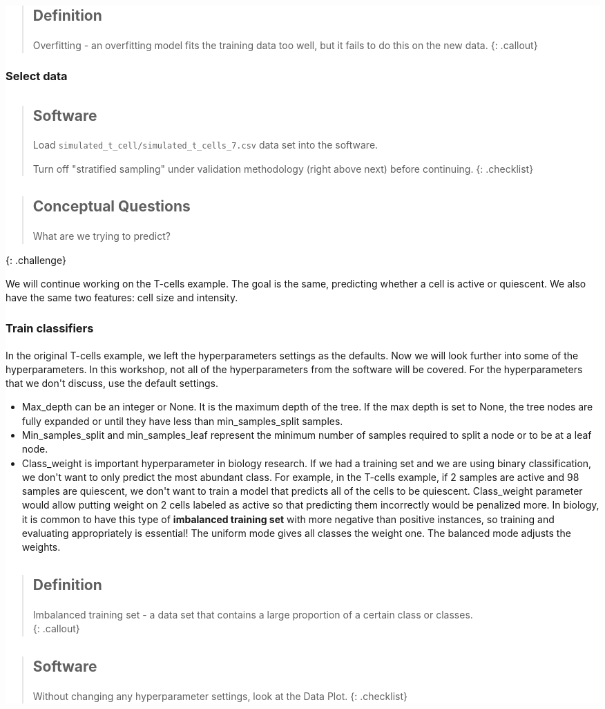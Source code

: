 > ## Definition
>
> Overfitting - an overfitting model fits the training data too well, but it fails to do this on the new data.
{: .callout}

### Select data

> ## Software
>
> Load `simulated_t_cell/simulated_t_cells_7.csv` data set into the software.
>
> Turn off "stratified sampling" under validation methodology (right above next) before continuing. 
{: .checklist}

> ## Conceptual Questions
>
> What are we trying to predict?
>
{: .challenge}

We will continue working on the T-cells example.
The goal is the same, predicting whether a cell is active or quiescent.
We also have the same two features: cell size and intensity.

### Train classifiers

In the original T-cells example, we left the hyperparameters settings as the defaults.
Now we will look further into some of the hyperparameters.
In this workshop, not all of the hyperparameters from the software will be covered.
For the hyperparameters that we don't discuss, use the default settings.
- Max_depth can be an integer or None. It is the maximum depth of the tree. If the max depth is set to None, the tree nodes are fully expanded or until they have less than min_samples_split samples.
- Min_samples_split and min_samples_leaf represent the minimum number of samples required to split a node or to be at a leaf node.
- Class_weight is important hyperparameter in biology research. If we had a training set and we are using binary classification, we don't want to only predict the most abundant class. For example, in the T-cells example, if 2 samples are active and 98 samples are quiescent, we don't want to train a model that predicts all of the cells to be quiescent. Class_weight parameter would allow putting weight on 2 cells labeled as active so that predicting them incorrectly would be penalized more.
In biology, it is common to have this type of __imbalanced training set__ with more negative than positive instances, so training and evaluating appropriately is essential! The uniform mode gives all classes the weight one. The balanced mode adjusts the weights.

> ## Definition
>
> Imbalanced training set - a data set that contains a large proportion of a certain class or classes.  
{: .callout}

> ## Software
>
> Without changing any hyperparameter settings, look at the Data Plot.
{: .checklist}
